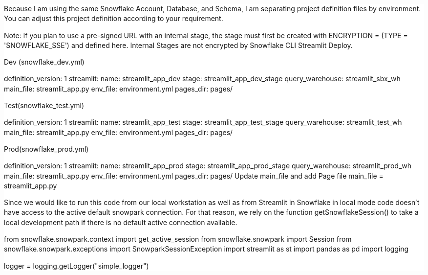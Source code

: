 Because I am using the same Snowflake Account, Database, and Schema, I am separating project definition files by environment. You can adjust this project definition according to your requirement.

Note: If you plan to use a pre-signed URL with an internal stage, the stage must first be created with ENCRYPTION = (TYPE = 'SNOWFLAKE_SSE') and defined here. Internal Stages are not encrypted by Snowflake CLI Streamlit Deploy.
 
Dev (snowflake_dev.yml)

definition_version: 1
streamlit:
 name: streamlit_app_dev
 stage: streamlit_app_dev_stage
 query_warehouse: streamlit_sbx_wh
 main_file: streamlit_app.py
 env_file: environment.yml
 pages_dir: pages/

Test(snowflake_test.yml)

definition_version: 1
streamlit:
 name: streamlit_app_test
 stage: streamlit_app_test_stage
 query_warehouse: streamlit_test_wh
 main_file: streamlit_app.py
 env_file: environment.yml
 pages_dir: pages/

Prod(snowflake_prod.yml)

definition_version: 1
streamlit:
 name: streamlit_app_prod
 stage: streamlit_app_prod_stage
 query_warehouse: streamlit_prod_wh
 main_file: streamlit_app.py
 env_file: environment.yml
 pages_dir: pages/
Update main_file and add Page file
main_file = streamlit_app.py

Since we would like to run this code from our local workstation as well as from Streamlit in Snowflake in local mode code doesn’t have access to the active default snowpark connection. For that reason, we rely on the function getSnowflakeSession() to take a local development path if there is no default active connection available.

from snowflake.snowpark.context import get_active_session
from snowflake.snowpark import Session
from snowflake.snowpark.exceptions import SnowparkSessionException
import streamlit as st
import pandas as pd
import logging

logger = logging.getLogger("simple_logger")
